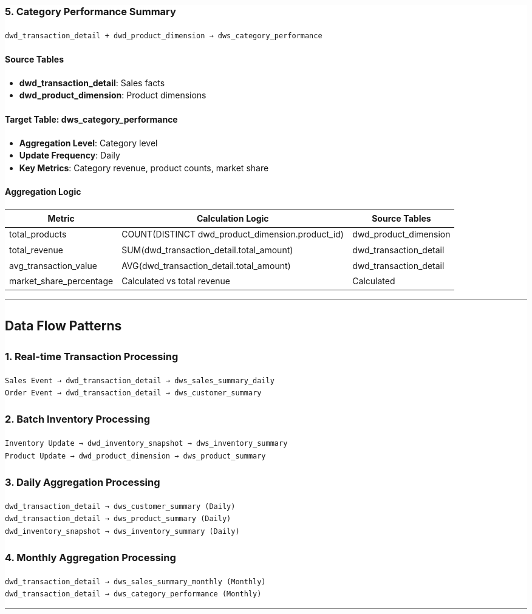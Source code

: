 
### 5. Category Performance Summary
```
dwd_transaction_detail + dwd_product_dimension → dws_category_performance
```

#### Source Tables
- **dwd_transaction_detail**: Sales facts
- **dwd_product_dimension**: Product dimensions

#### Target Table: dws_category_performance
- **Aggregation Level**: Category level
- **Update Frequency**: Daily
- **Key Metrics**: Category revenue, product counts, market share

#### Aggregation Logic
| Metric | Calculation Logic | Source Tables |
|--------|------------------|---------------|
| total_products | COUNT(DISTINCT dwd_product_dimension.product_id) | dwd_product_dimension |
| total_revenue | SUM(dwd_transaction_detail.total_amount) | dwd_transaction_detail |
| avg_transaction_value | AVG(dwd_transaction_detail.total_amount) | dwd_transaction_detail |
| market_share_percentage | Calculated vs total revenue | Calculated |

---

## Data Flow Patterns

### 1. Real-time Transaction Processing
```
Sales Event → dwd_transaction_detail → dws_sales_summary_daily
Order Event → dwd_transaction_detail → dws_customer_summary
```

### 2. Batch Inventory Processing
```
Inventory Update → dwd_inventory_snapshot → dws_inventory_summary
Product Update → dwd_product_dimension → dws_product_summary
```

### 3. Daily Aggregation Processing
```
dwd_transaction_detail → dws_customer_summary (Daily)
dwd_transaction_detail → dws_product_summary (Daily)
dwd_inventory_snapshot → dws_inventory_summary (Daily)
```

### 4. Monthly Aggregation Processing
```
dwd_transaction_detail → dws_sales_summary_monthly (Monthly)
dwd_transaction_detail → dws_category_performance (Monthly)
```

---